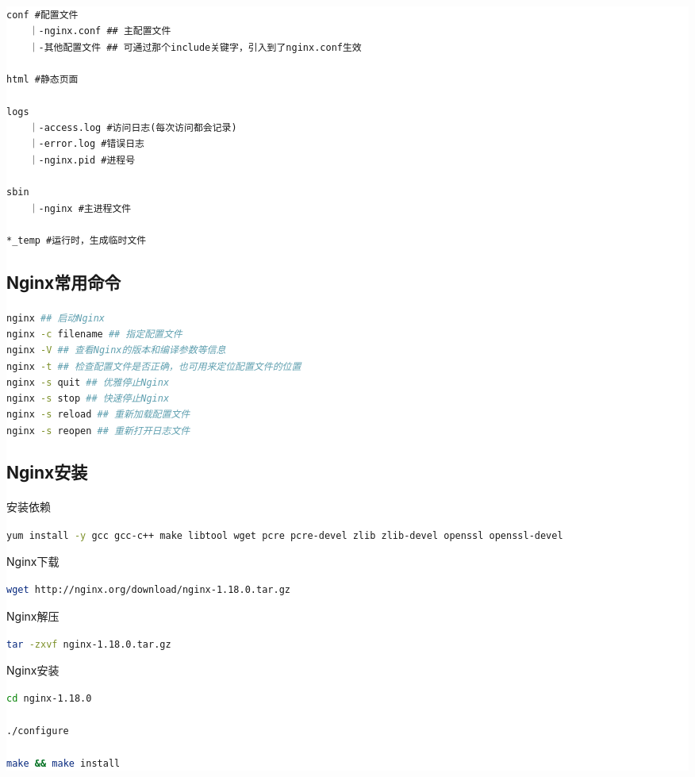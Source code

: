 ```
conf #配置文件
	｜-nginx.conf ## 主配置文件
	｜-其他配置文件 ## 可通过那个include关键字，引入到了nginx.conf生效
	
html #静态页面

logs
	｜-access.log #访问日志(每次访问都会记录)
	｜-error.log #错误日志
	｜-nginx.pid #进程号
	
sbin
	｜-nginx #主进程文件
	
*_temp #运行时，生成临时文件
```

## Nginx常用命令

```sh
nginx ## 启动Nginx
nginx -c filename ## 指定配置⽂件
nginx -V ## 查看Nginx的版本和编译参数等信息
nginx -t ## 检查配置⽂件是否正确，也可⽤来定位配置⽂件的位置
nginx -s quit ## 优雅停⽌Nginx
nginx -s stop ## 快速停⽌Nginx
nginx -s reload ## 重新加载配置⽂件
nginx -s reopen ## 重新打开⽇志⽂件
```

## Nginx安装

安装依赖

```sh
yum install -y gcc gcc-c++ make libtool wget pcre pcre-devel zlib zlib-devel openssl openssl-devel
```

Nginx下载

```sh
wget http://nginx.org/download/nginx-1.18.0.tar.gz
```

Nginx解压

```sh
tar -zxvf nginx-1.18.0.tar.gz
```

Nginx安装

```sh
cd nginx-1.18.0

./configure

make && make install
```
